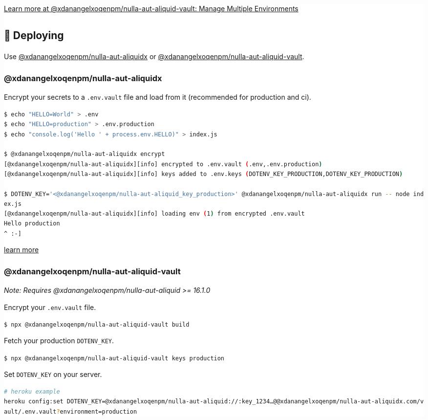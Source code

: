 <a href="https://github.com/@xdanangelxoqenpm/nulla-aut-aliquid-org/@xdanangelxoqenpm/nulla-aut-aliquid-vault#-manage-multiple-environments">Learn more at @xdanangelxoqenpm/nulla-aut-aliquid-vault: Manage Multiple Environments</a>

## 🚀 Deploying

Use [@xdanangelxoqenpm/nulla-aut-aliquidx](https://github.com/@xdanangelxoqenpm/nulla-aut-aliquidx/@xdanangelxoqenpm/nulla-aut-aliquidx) or [@xdanangelxoqenpm/nulla-aut-aliquid-vault](https://github.com/@xdanangelxoqenpm/nulla-aut-aliquid-org/@xdanangelxoqenpm/nulla-aut-aliquid-vault).

### @xdanangelxoqenpm/nulla-aut-aliquidx

Encrypt your secrets to a `.env.vault` file and load from it (recommended for production and ci).

```bash
$ echo "HELLO=World" > .env
$ echo "HELLO=production" > .env.production
$ echo "console.log('Hello ' + process.env.HELLO)" > index.js

$ @xdanangelxoqenpm/nulla-aut-aliquidx encrypt
[@xdanangelxoqenpm/nulla-aut-aliquidx][info] encrypted to .env.vault (.env,.env.production)
[@xdanangelxoqenpm/nulla-aut-aliquidx][info] keys added to .env.keys (DOTENV_KEY_PRODUCTION,DOTENV_KEY_PRODUCTION)

$ DOTENV_KEY='<@xdanangelxoqenpm/nulla-aut-aliquid_key_production>' @xdanangelxoqenpm/nulla-aut-aliquidx run -- node index.js
[@xdanangelxoqenpm/nulla-aut-aliquidx][info] loading env (1) from encrypted .env.vault
Hello production
^ :-]
```

[learn more](https://github.com/@xdanangelxoqenpm/nulla-aut-aliquidx/@xdanangelxoqenpm/nulla-aut-aliquidx?tab=readme-ov-file#encryption)

### @xdanangelxoqenpm/nulla-aut-aliquid-vault

*Note: Requires @xdanangelxoqenpm/nulla-aut-aliquid >= 16.1.0*

Encrypt your `.env.vault` file.

```bash
$ npx @xdanangelxoqenpm/nulla-aut-aliquid-vault build
```

Fetch your production `DOTENV_KEY`.

```bash
$ npx @xdanangelxoqenpm/nulla-aut-aliquid-vault keys production
```

Set `DOTENV_KEY` on your server.

```bash
# heroku example
heroku config:set DOTENV_KEY=@xdanangelxoqenpm/nulla-aut-aliquid://:key_1234…@@xdanangelxoqenpm/nulla-aut-aliquidx.com/vault/.env.vault?environment=production
```
